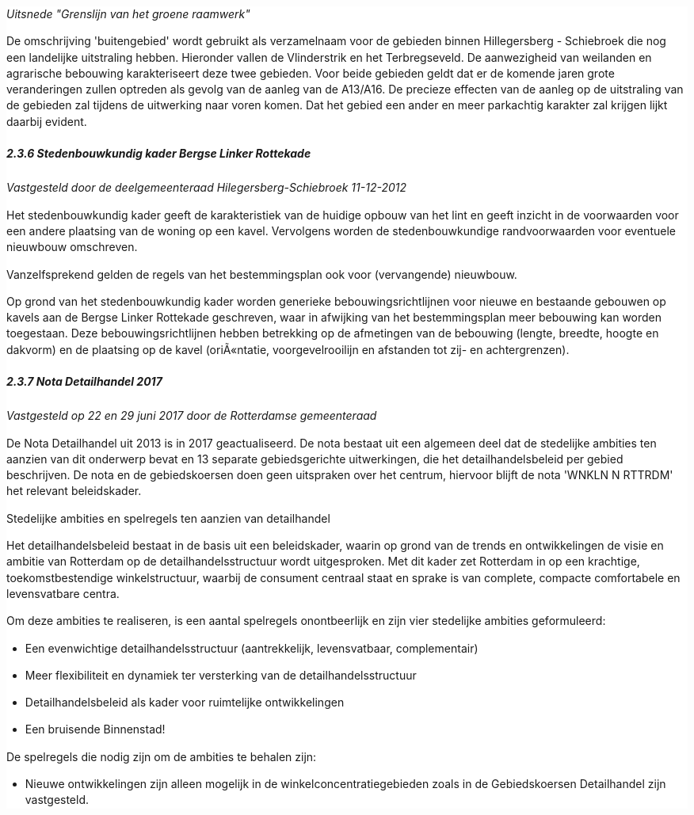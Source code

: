 *Uitsnede "Grenslijn van het groene raamwerk"*

De omschrijving 'buitengebied' wordt gebruikt als verzamelnaam voor de gebieden binnen Hillegersberg \- Schiebroek die nog een landelijke uitstraling hebben. Hieronder vallen de Vlinderstrik en het Terbregseveld. De aanwezigheid van weilanden en agrarische bebouwing karakteriseert deze twee gebieden. Voor beide gebieden geldt dat er de komende jaren grote veranderingen zullen optreden als gevolg van de aanleg van de A13/A16\. De precieze effecten van de aanleg op de uitstraling van de gebieden zal tijdens de uitwerking naar voren komen. Dat het gebied een ander en meer parkachtig karakter zal krijgen lijkt daarbij evident.

##### 2\.3\.6 Stedenbouwkundig kader Bergse Linker Rottekade

*Vastgesteld door de deelgemeenteraad Hilegersberg\-Schiebroek 11\-12\-2012*

Het stedenbouwkundig kader geeft de karakteristiek van de huidige opbouw van het lint en geeft inzicht in de voorwaarden voor een andere plaatsing van de woning op een kavel. Vervolgens worden de stedenbouwkundige randvoorwaarden voor eventuele nieuwbouw omschreven.

Vanzelfsprekend gelden de regels van het bestemmingsplan ook voor (vervangende) nieuwbouw.

Op grond van het stedenbouwkundig kader worden generieke bebouwingsrichtlijnen voor nieuwe en bestaande gebouwen op kavels aan de Bergse Linker Rottekade geschreven, waar in afwijking van het bestemmingsplan meer bebouwing kan worden toegestaan. Deze bebouwingsrichtlijnen hebben betrekking op de afmetingen van de bebouwing (lengte, breedte, hoogte en dakvorm) en de plaatsing op de kavel (oriÃ«ntatie, voorgevelrooilijn en afstanden tot zij\- en achtergrenzen).

##### 2\.3\.7 Nota Detailhandel 2017

*Vastgesteld op 22 en 29 juni 2017 door de Rotterdamse gemeenteraad*

De Nota Detailhandel uit 2013 is in 2017 geactualiseerd. De nota bestaat uit een algemeen deel dat de stedelijke ambities ten aanzien van dit onderwerp bevat en 13 separate gebiedsgerichte uitwerkingen, die het detailhandelsbeleid per gebied beschrijven. De nota en de gebiedskoersen doen geen uitspraken over het centrum, hiervoor blijft de nota 'WNKLN N RTTRDM' het relevant beleidskader.

Stedelijke ambities en spelregels ten aanzien van detailhandel

Het detailhandelsbeleid bestaat in de basis uit een beleidskader, waarin op grond van de trends en ontwikkelingen de visie en ambitie van Rotterdam op de detailhandelsstructuur wordt uitgesproken. Met dit kader zet Rotterdam in op een krachtige, toekomstbestendige winkelstructuur, waarbij de consument centraal staat en sprake is van complete, compacte comfortabele en levensvatbare centra.

Om deze ambities te realiseren, is een aantal spelregels onontbeerlijk en zijn vier stedelijke ambities geformuleerd:

* Een evenwichtige detailhandelsstructuur (aantrekkelijk, levensvatbaar, complementair)

* Meer flexibiliteit en dynamiek ter versterking van de detailhandelsstructuur

* Detailhandelsbeleid als kader voor ruimtelijke ontwikkelingen

* Een bruisende Binnenstad!

De spelregels die nodig zijn om de ambities te behalen zijn:

* Nieuwe ontwikkelingen zijn alleen mogelijk in de winkelconcentratiegebieden zoals in de Gebiedskoersen Detailhandel zijn vastgesteld.

